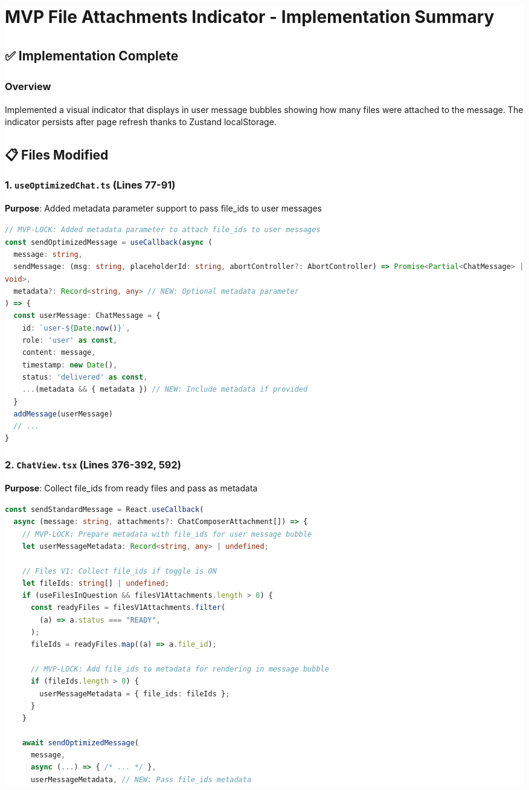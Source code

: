 # MVP File Attachments Indicator - Implementation Summary

## ✅ Implementation Complete

### Overview
Implemented a visual indicator that displays in user message bubbles showing how many files were attached to the message. The indicator persists after page refresh thanks to Zustand localStorage.

## 📋 Files Modified

### 1. `useOptimizedChat.ts` (Lines 77-91)
**Purpose**: Added metadata parameter support to pass file_ids to user messages

```typescript
// MVP-LOCK: Added metadata parameter to attach file_ids to user messages
const sendOptimizedMessage = useCallback(async (
  message: string,
  sendMessage: (msg: string, placeholderId: string, abortController?: AbortController) => Promise<Partial<ChatMessage> | void>,
  metadata?: Record<string, any> // NEW: Optional metadata parameter
) => {
  const userMessage: ChatMessage = {
    id: `user-${Date.now()}`,
    role: 'user' as const,
    content: message,
    timestamp: new Date(),
    status: 'delivered' as const,
    ...(metadata && { metadata }) // NEW: Include metadata if provided
  }
  addMessage(userMessage)
  // ...
}
```

### 2. `ChatView.tsx` (Lines 376-392, 592)
**Purpose**: Collect file_ids from ready files and pass as metadata

```typescript
const sendStandardMessage = React.useCallback(
  async (message: string, attachments?: ChatComposerAttachment[]) => {
    // MVP-LOCK: Prepare metadata with file_ids for user message bubble
    let userMessageMetadata: Record<string, any> | undefined;

    // Files V1: Collect file_ids if toggle is ON
    let fileIds: string[] | undefined;
    if (useFilesInQuestion && filesV1Attachments.length > 0) {
      const readyFiles = filesV1Attachments.filter(
        (a) => a.status === "READY",
      );
      fileIds = readyFiles.map((a) => a.file_id);

      // MVP-LOCK: Add file_ids to metadata for rendering in message bubble
      if (fileIds.length > 0) {
        userMessageMetadata = { file_ids: fileIds };
      }
    }

    await sendOptimizedMessage(
      message,
      async (...) => { /* ... */ },
      userMessageMetadata, // NEW: Pass file_ids metadata
```